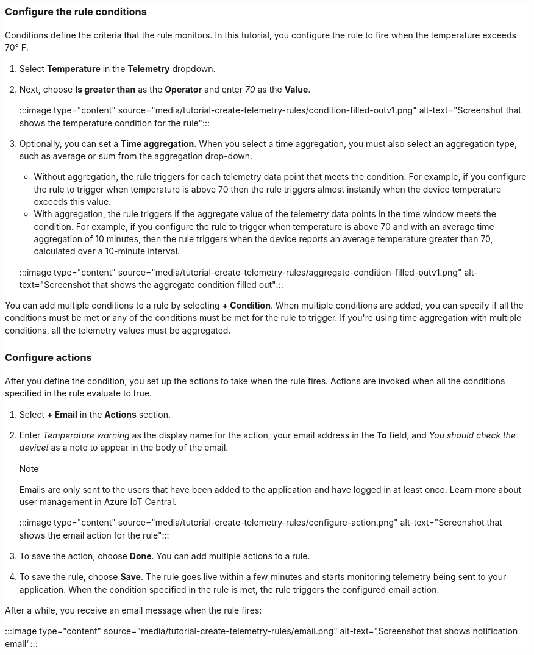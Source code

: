 ### Configure the rule conditions

Conditions define the criteria that the rule monitors. In this tutorial, you configure the rule to fire when the temperature exceeds  70&deg; F.

1. Select **Temperature** in the **Telemetry** dropdown.

1. Next, choose **Is greater than** as the **Operator** and enter _70_ as the **Value**.

    :::image type="content" source="media/tutorial-create-telemetry-rules/condition-filled-outv1.png" alt-text="Screenshot that shows the temperature condition for the rule":::

1. Optionally, you can set a **Time aggregation**. When you select a time aggregation, you must also select an aggregation type, such as average or sum from the aggregation drop-down.

    * Without aggregation, the rule triggers for each telemetry data point that meets the condition. For example, if you configure the rule to trigger when temperature is above 70 then the rule triggers almost instantly when the device temperature exceeds this value.
    * With aggregation, the rule triggers if the aggregate value of the telemetry data points in the time window meets the condition. For example, if you configure the rule to trigger when temperature is above 70 and with an average time aggregation of 10 minutes, then the rule triggers when the device reports an average temperature greater than 70, calculated over a 10-minute interval.

    :::image type="content" source="media/tutorial-create-telemetry-rules/aggregate-condition-filled-outv1.png" alt-text="Screenshot that shows the aggregate condition filled out":::

You can add multiple conditions to a rule by selecting **+ Condition**. When multiple conditions are added, you can specify if all the conditions must be met or any of the conditions must be met for the rule to trigger. If you're using time aggregation with multiple conditions, all the telemetry values must be aggregated.

### Configure actions

After you define the condition, you set up the actions to take when the rule fires. Actions are invoked when all the conditions specified in the rule evaluate to true.

1. Select **+ Email** in the **Actions** section.

1. Enter _Temperature warning_ as the display name for the action, your email address in the **To** field, and _You should check the device!_ as a note to appear in the body of the email.

    > [!NOTE]
    > Emails are only sent to the users that have been added to the application and have logged in at least once. Learn more about [user management](howto-administer.md) in Azure IoT Central.

    :::image type="content" source="media/tutorial-create-telemetry-rules/configure-action.png" alt-text="Screenshot that shows the email action for the rule":::

1. To save the action, choose **Done**. You can add multiple actions to a rule.

1. To save the rule, choose **Save**. The rule goes live within a few minutes and starts monitoring telemetry being sent to your application. When the condition specified in the rule is met, the rule triggers the configured email action.

After a while, you receive an email message when the rule fires:

:::image type="content" source="media/tutorial-create-telemetry-rules/email.png" alt-text="Screenshot that shows notification email":::
